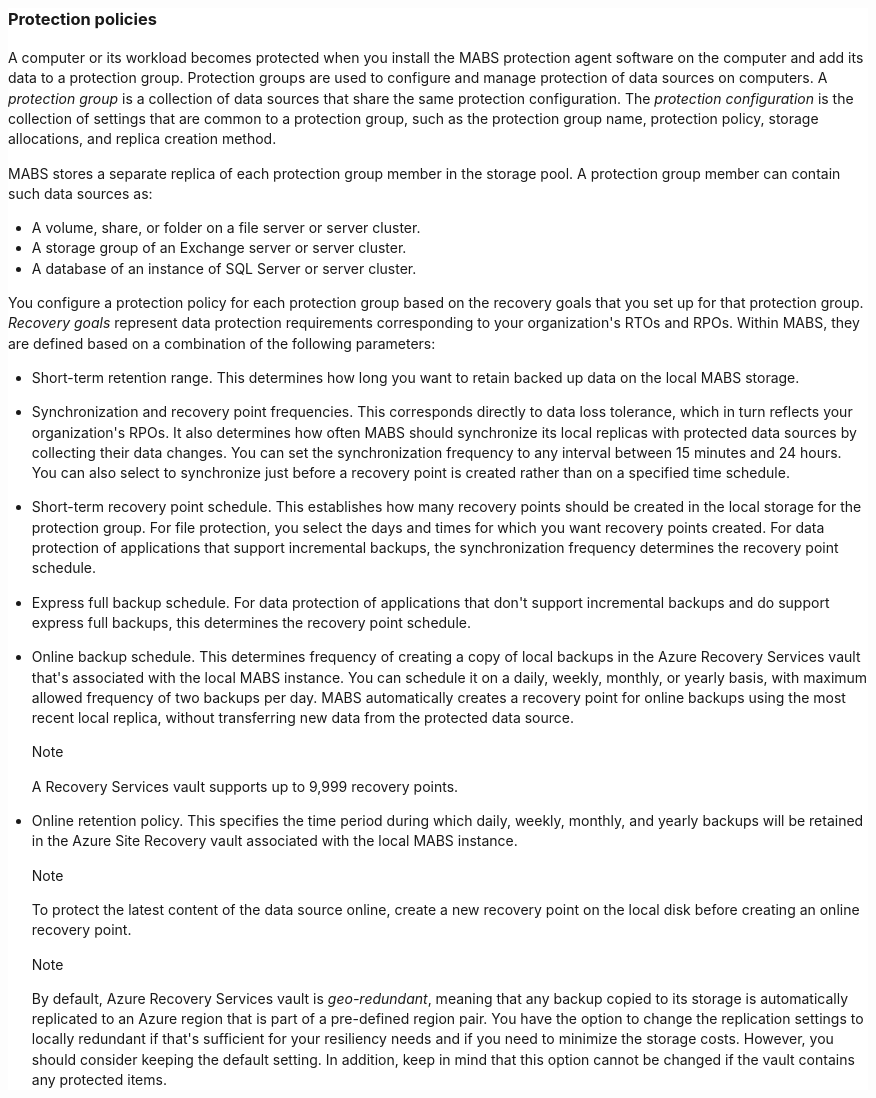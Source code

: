 ### Protection policies

A computer or its workload becomes protected when you install the MABS protection agent software on the computer and add its data to a protection group. Protection groups are used to configure and manage protection of data sources on computers. A *protection group* is a collection of data sources that share the same protection configuration. The *protection configuration* is the collection of settings that are common to a protection group, such as the protection group name, protection policy, storage allocations, and replica creation method.

MABS stores a separate replica of each protection group member in the storage pool. A protection group member can contain such data sources as:

- A volume, share, or folder on a file server or server cluster.
- A storage group of an Exchange server or server cluster.
- A database of an instance of SQL Server or server cluster.

You configure a protection policy for each protection group based on the recovery goals that you set up for that protection group. *Recovery goals* represent data protection requirements corresponding to your organization's RTOs and RPOs. Within MABS, they are defined based on a combination of the following parameters:

- Short-term retention range. This determines how long you want to retain backed up data on the local MABS storage.
- Synchronization and recovery point frequencies. This corresponds directly to data loss tolerance, which in turn reflects your organization's RPOs. It also determines how often MABS should synchronize its local replicas with protected data sources by collecting their data changes. You can set the synchronization frequency to any interval between 15 minutes and 24 hours. You can also select to synchronize just before a recovery point is created rather than on a specified time schedule.
- Short-term recovery point schedule. This establishes how many recovery points should be created in the local storage for the protection group. For file protection, you select the days and times for which you want recovery points created. For data protection of applications that support incremental backups, the synchronization frequency determines the recovery point schedule.
- Express full backup schedule. For data protection of applications that don't support incremental backups and do support express full backups, this determines the recovery point schedule.
- Online backup schedule. This determines frequency of creating a copy of local backups in the Azure Recovery Services vault that's associated with the local MABS instance. You can schedule it on a daily, weekly, monthly, or yearly basis, with maximum allowed frequency of two backups per day. MABS automatically creates a recovery point for online backups using the most recent local replica, without transferring new data from the protected data source.

  >[!Note]
  >A Recovery Services vault supports up to 9,999 recovery points.

- Online retention policy. This specifies the time period during which daily, weekly, monthly, and yearly backups will be retained in the Azure Site Recovery vault associated with the local MABS instance.

  >[!Note]
  >To protect the latest content of the data source online, create a new recovery point on the local disk before creating an online recovery point.

  >[!Note]
  >By default, Azure Recovery Services vault is *geo-redundant*, meaning that any backup copied to its storage is automatically replicated to an Azure region that is part of a pre-defined region pair. You have the option to change the replication settings to locally redundant if that's sufficient for your resiliency needs and if you need to minimize the storage costs. However, you should consider keeping the default setting. In addition, keep in mind that this option cannot be changed if the vault contains any protected items.


[architectural-diagram]: ./images/azure-stack-backup.png
[architectural-diagram-visio-source]: https://arch-center.azureedge.net/azure-stack-backup.vsdx
[azure-backup-azure-stack]: /azure/backup/backup-mabs-install-azure-stack
[azure-backup-dpmmabs-support]: /azure/backup/backup-support-matrix-mabs-dpm#dpmmabs-networking-support
[azure-backup-pricing]: /azure/backup/azure-backup-pricing
[azure-backup-server]: /azure/backup/backup-azure-microsoft-azure-backup
[azure-paired-regions]: /azure/best-practices-availability-paired-regions
[azure-stack-vm-size-calculator]: https://www.microsoft.com/download/details.aspx?id=56832
[azure-stack-hub-expressroute]: /azure-stack/operator/azure-stack-connect-expressroute
[system-center-initial-replication]: /system-center/dpm/create-dpm-protection-groups?view=sc-dpm-2019#initial-replication-over-the-network
[system-center-protection-groups]: /system-center/dpm/create-dpm-protection-groups?view=sc-dpm-2019#figure-out-how-much-storage-space-you-need
[system-center-recovery-process]: https://docs.microsoft.com/system-center/dpm/how-dpm-protects-data?view=sc-dpm-2019#recovery-process